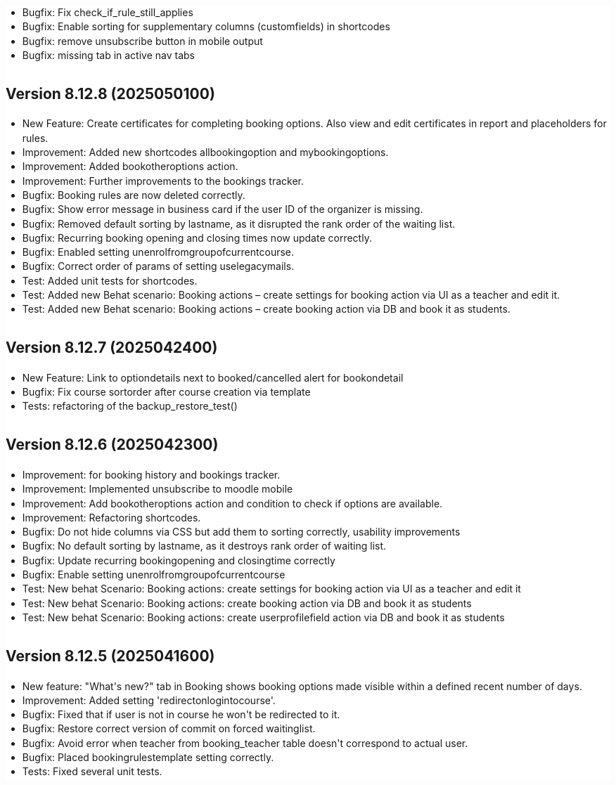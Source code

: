 * Bugfix: Fix check_if_rule_still_applies
* Bugfix: Enable sorting for supplementary columns (customfields) in shortcodes
* Bugfix: remove unsubscribe button in mobile output
* Bugfix: missing tab in active nav tabs

## Version 8.12.8 (2025050100)
* New Feature: Create certificates for completing booking options. Also view and edit certificates in report and placeholders for rules.
* Improvement: Added new shortcodes allbookingoption and mybookingoptions.
* Improvement: Added bookotheroptions action.
* Improvement: Further improvements to the bookings tracker.
* Bugfix: Booking rules are now deleted correctly.
* Bugfix: Show error message in business card if the user ID of the organizer is missing.
* Bugfix: Removed default sorting by lastname, as it disrupted the rank order of the waiting list.
* Bugfix: Recurring booking opening and closing times now update correctly.
* Bugfix: Enabled setting unenrolfromgroupofcurrentcourse.
* Bugfix: Correct order of params of setting uselegacymails.
* Test: Added unit tests for shortcodes.
* Test: Added new Behat scenario: Booking actions – create settings for booking action via UI as a teacher and edit it.
* Test: Added new Behat scenario: Booking actions – create booking action via DB and book it as students.

## Version 8.12.7 (2025042400)
* New Feature: Link to optiondetails next to booked/cancelled alert for bookondetail
* Bugfix: Fix course sortorder after course creation via template
* Tests: refactoring of the backup_restore_test()

## Version 8.12.6 (2025042300)
* Improvement: for booking history and bookings tracker.
* Improvement: Implemented unsubscribe to moodle mobile
* Improvement: Add bookotheroptions action and condition to check if options are available.
* Improvement: Refactoring shortcodes.
* Bugfix: Do not hide columns via CSS but add them to sorting correctly, usability improvements
* Bugfix: No default sorting by lastname, as it destroys rank order of waiting list.
* Bugfix: Update recurring bookingopening and closingtime correctly
* Bugfix: Enable setting unenrolfromgroupofcurrentcourse
* Test: New behat Scenario: Booking actions: create settings for booking action via UI as a teacher and edit it
* Test: New behat Scenario: Booking actions: create booking action via DB and book it as students
* Test: New behat Scenario: Booking actions: create userprofilefield action via DB and book it as students

## Version 8.12.5 (2025041600)
* New feature: "What's new?" tab in Booking shows booking options made visible within a defined recent number of days.
* Improvement: Added setting 'redirectonlogintocourse'.
* Bugfix: Fixed that if user is not in course he won't be redirected to it.
* Bugfix: Restore correct version of commit on forced waitinglist.
* Bugfix: Avoid error when teacher from booking_teacher table doesn't correspond to actual user.
* Bugfix: Placed bookingrulestemplate setting correctly.
* Tests: Fixed several unit tests.
